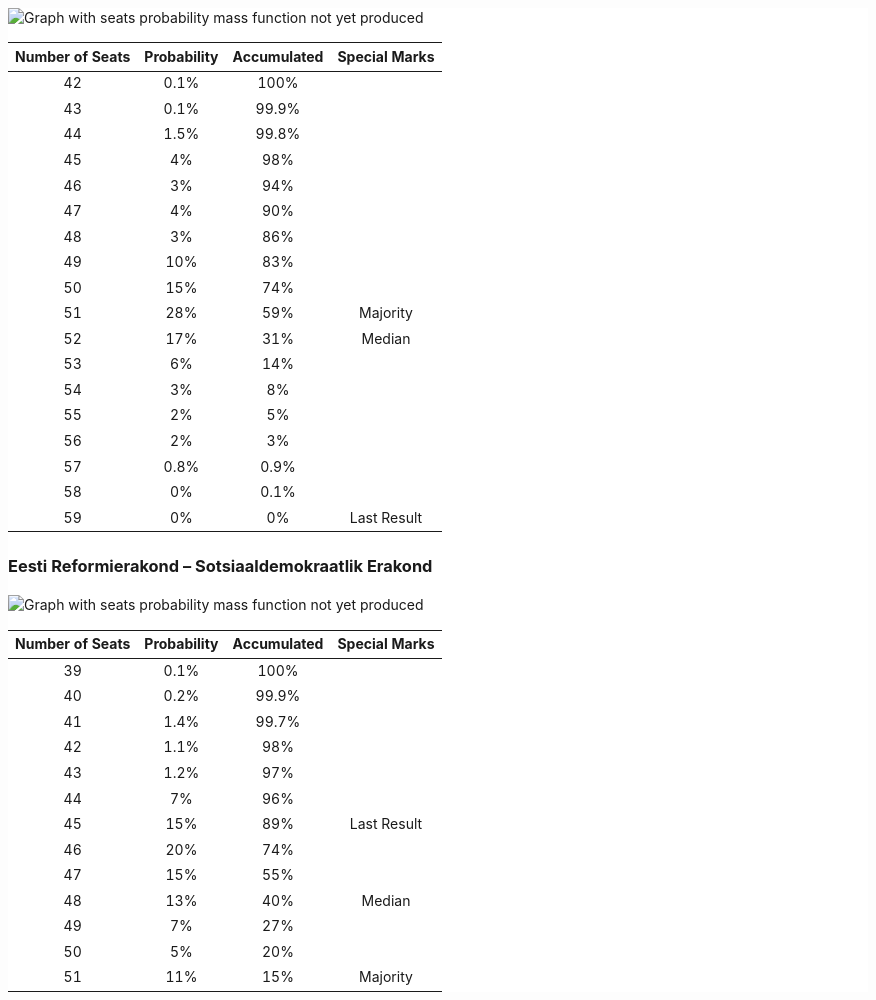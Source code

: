 ![Graph with seats probability mass function not yet produced](2018-08-22-KantarEmor-coalitions-seats-pmf-ref–sde–isamaa.png "Seats Probability Mass Function")

| Number of Seats | Probability | Accumulated | Special Marks |
|:---------------:|:-----------:|:-----------:|:-------------:|
| 42 | 0.1% | 100% |  |
| 43 | 0.1% | 99.9% |  |
| 44 | 1.5% | 99.8% |  |
| 45 | 4% | 98% |  |
| 46 | 3% | 94% |  |
| 47 | 4% | 90% |  |
| 48 | 3% | 86% |  |
| 49 | 10% | 83% |  |
| 50 | 15% | 74% |  |
| 51 | 28% | 59% | Majority |
| 52 | 17% | 31% | Median |
| 53 | 6% | 14% |  |
| 54 | 3% | 8% |  |
| 55 | 2% | 5% |  |
| 56 | 2% | 3% |  |
| 57 | 0.8% | 0.9% |  |
| 58 | 0% | 0.1% |  |
| 59 | 0% | 0% | Last Result |

### Eesti Reformierakond – Sotsiaaldemokraatlik Erakond

![Graph with seats probability mass function not yet produced](2018-08-22-KantarEmor-coalitions-seats-pmf-ref–sde.png "Seats Probability Mass Function")

| Number of Seats | Probability | Accumulated | Special Marks |
|:---------------:|:-----------:|:-----------:|:-------------:|
| 39 | 0.1% | 100% |  |
| 40 | 0.2% | 99.9% |  |
| 41 | 1.4% | 99.7% |  |
| 42 | 1.1% | 98% |  |
| 43 | 1.2% | 97% |  |
| 44 | 7% | 96% |  |
| 45 | 15% | 89% | Last Result |
| 46 | 20% | 74% |  |
| 47 | 15% | 55% |  |
| 48 | 13% | 40% | Median |
| 49 | 7% | 27% |  |
| 50 | 5% | 20% |  |
| 51 | 11% | 15% | Majority |